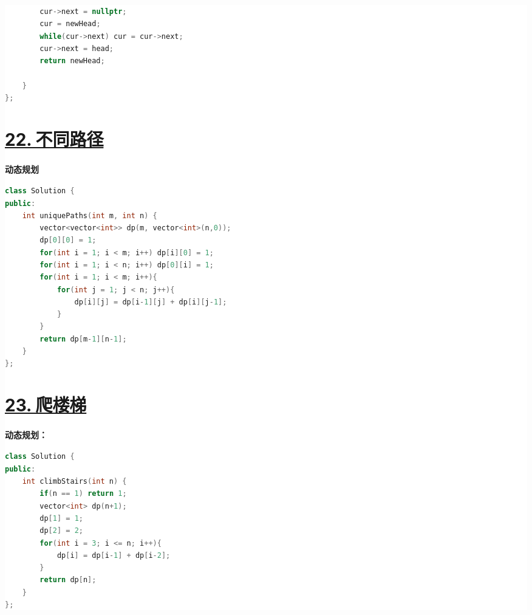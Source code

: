 ```c++
        cur->next = nullptr;
        cur = newHead;
        while(cur->next) cur = cur->next;
        cur->next = head;
        return newHead;

    }
};
```



# [22. 不同路径](https://leetcode-cn.com/problems/unique-paths)

**动态规划**

```c++
class Solution {
public:
    int uniquePaths(int m, int n) {
        vector<vector<int>> dp(m, vector<int>(n,0));
        dp[0][0] = 1;
        for(int i = 1; i < m; i++) dp[i][0] = 1;
        for(int i = 1; i < n; i++) dp[0][i] = 1;
        for(int i = 1; i < m; i++){
            for(int j = 1; j < n; j++){
                dp[i][j] = dp[i-1][j] + dp[i][j-1];
            }
        }
        return dp[m-1][n-1];
    }
};
```



# [23. 爬楼梯](https://leetcode-cn.com/problems/climbing-stairs)

**动态规划：**

```c++
class Solution {
public:
    int climbStairs(int n) {
        if(n == 1) return 1;
        vector<int> dp(n+1);
        dp[1] = 1;
        dp[2] = 2;
        for(int i = 3; i <= n; i++){
            dp[i] = dp[i-1] + dp[i-2];
        }
        return dp[n];
    }
};
```
